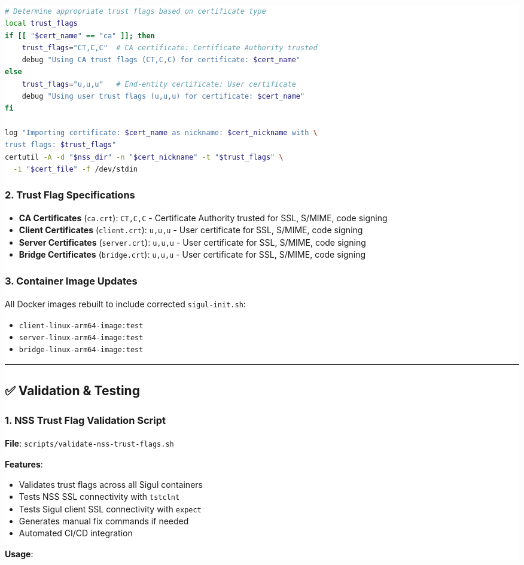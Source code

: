 ```bash
# Determine appropriate trust flags based on certificate type
local trust_flags
if [[ "$cert_name" == "ca" ]]; then
    trust_flags="CT,C,C"  # CA certificate: Certificate Authority trusted
    debug "Using CA trust flags (CT,C,C) for certificate: $cert_name"
else
    trust_flags="u,u,u"   # End-entity certificate: User certificate
    debug "Using user trust flags (u,u,u) for certificate: $cert_name"
fi

log "Importing certificate: $cert_name as nickname: $cert_nickname with \
trust flags: $trust_flags"
certutil -A -d "$nss_dir" -n "$cert_nickname" -t "$trust_flags" \
  -i "$cert_file" -f /dev/stdin
```

### 2. **Trust Flag Specifications**

- **CA Certificates** (`ca.crt`): `CT,C,C` - Certificate Authority trusted
  for SSL, S/MIME, code signing
- **Client Certificates** (`client.crt`): `u,u,u` - User certificate for SSL,
  S/MIME, code signing
- **Server Certificates** (`server.crt`): `u,u,u` - User certificate for SSL,
  S/MIME, code signing
- **Bridge Certificates** (`bridge.crt`): `u,u,u` - User certificate for SSL,
  S/MIME, code signing

### 3. **Container Image Updates**

All Docker images rebuilt to include corrected `sigul-init.sh`:

- `client-linux-arm64-image:test`
- `server-linux-arm64-image:test`
- `bridge-linux-arm64-image:test`

---

## ✅ **Validation & Testing**

### 1. **NSS Trust Flag Validation Script**

**File**: `scripts/validate-nss-trust-flags.sh`

**Features**:

- Validates trust flags across all Sigul containers
- Tests NSS SSL connectivity with `tstclnt`
- Tests Sigul client SSL connectivity with `expect`
- Generates manual fix commands if needed
- Automated CI/CD integration

**Usage**:
